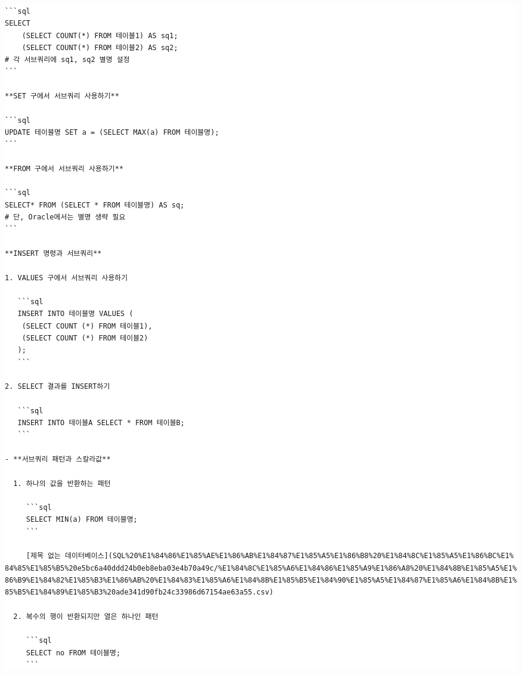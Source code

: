     ```sql
    SELECT
        (SELECT COUNT(*) FROM 테이블1) AS sq1;
        (SELECT COUNT(*) FROM 테이블2) AS sq2;
    # 각 서브쿼리에 sq1, sq2 별명 설정
    ```

    **SET 구에서 서브쿼리 사용하기**

    ```sql
    UPDATE 테이블명 SET a = (SELECT MAX(a) FROM 테이블명);
    ```

    **FROM 구에서 서브쿼리 사용하기**

    ```sql
    SELECT* FROM (SELECT * FROM 테이블명) AS sq;
    # 단, Oracle에서는 별명 생략 필요
    ```

    **INSERT 명령과 서브쿼리**

    1. VALUES 구에서 서브쿼리 사용하기

       ```sql
       INSERT INTO 테이블명 VALUES (
       	(SELECT COUNT (*) FROM 테이블1),
       	(SELECT COUNT (*) FROM 테이블2)
       );
       ```

    2. SELECT 결과를 INSERT하기

       ```sql
       INSERT INTO 테이블A SELECT * FROM 테이블B;
       ```

    - **서브쿼리 패턴과 스칼라값**

      1. 하나의 값을 반환하는 패턴

         ```sql
         SELECT MIN(a) FROM 테이블명;
         ```

         [제목 없는 데이터베이스](SQL%20%E1%84%86%E1%85%AE%E1%86%AB%E1%84%87%E1%85%A5%E1%86%B8%20%E1%84%8C%E1%85%A5%E1%86%BC%E1%84%85%E1%85%B5%20e5bc6a40ddd24b0eb8eba03e4b70a49c/%E1%84%8C%E1%85%A6%E1%84%86%E1%85%A9%E1%86%A8%20%E1%84%8B%E1%85%A5%E1%86%B9%E1%84%82%E1%85%B3%E1%86%AB%20%E1%84%83%E1%85%A6%E1%84%8B%E1%85%B5%E1%84%90%E1%85%A5%E1%84%87%E1%85%A6%E1%84%8B%E1%85%B5%E1%84%89%E1%85%B3%20ade341d90fb24c33986d67154ae63a55.csv)

      2. 복수의 행이 반환되지만 열은 하나인 패턴

         ```sql
         SELECT no FROM 테이블명;
         ```
